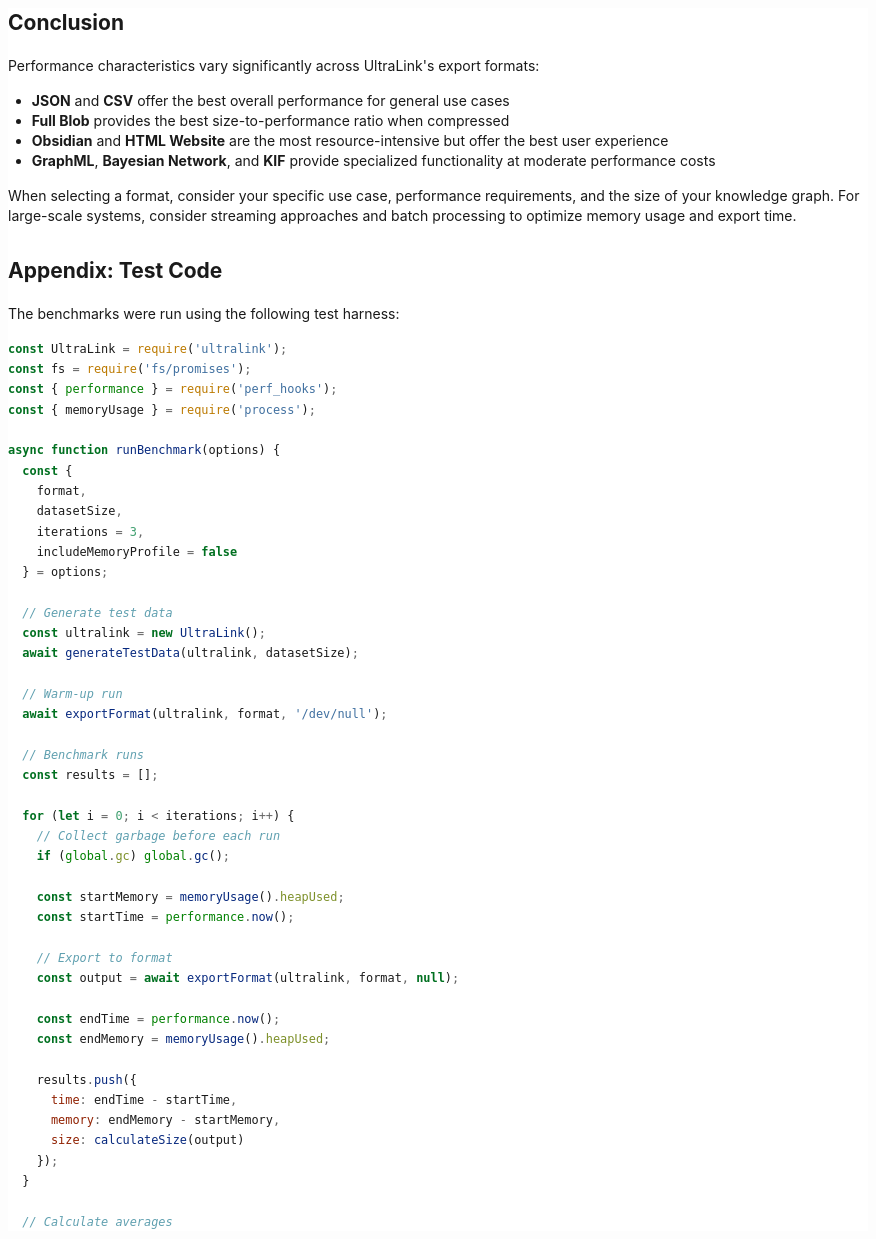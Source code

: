 ## Conclusion

Performance characteristics vary significantly across UltraLink's export formats:

- **JSON** and **CSV** offer the best overall performance for general use cases
- **Full Blob** provides the best size-to-performance ratio when compressed
- **Obsidian** and **HTML Website** are the most resource-intensive but offer the best user experience
- **GraphML**, **Bayesian Network**, and **KIF** provide specialized functionality at moderate performance costs

When selecting a format, consider your specific use case, performance requirements, and the size of your knowledge graph. For large-scale systems, consider streaming approaches and batch processing to optimize memory usage and export time.

## Appendix: Test Code

The benchmarks were run using the following test harness:

```javascript
const UltraLink = require('ultralink');
const fs = require('fs/promises');
const { performance } = require('perf_hooks');
const { memoryUsage } = require('process');

async function runBenchmark(options) {
  const { 
    format, 
    datasetSize, 
    iterations = 3,
    includeMemoryProfile = false
  } = options;
  
  // Generate test data
  const ultralink = new UltraLink();
  await generateTestData(ultralink, datasetSize);
  
  // Warm-up run
  await exportFormat(ultralink, format, '/dev/null');
  
  // Benchmark runs
  const results = [];
  
  for (let i = 0; i < iterations; i++) {
    // Collect garbage before each run
    if (global.gc) global.gc();
    
    const startMemory = memoryUsage().heapUsed;
    const startTime = performance.now();
    
    // Export to format
    const output = await exportFormat(ultralink, format, null);
    
    const endTime = performance.now();
    const endMemory = memoryUsage().heapUsed;
    
    results.push({
      time: endTime - startTime,
      memory: endMemory - startMemory,
      size: calculateSize(output)
    });
  }
  
  // Calculate averages
```